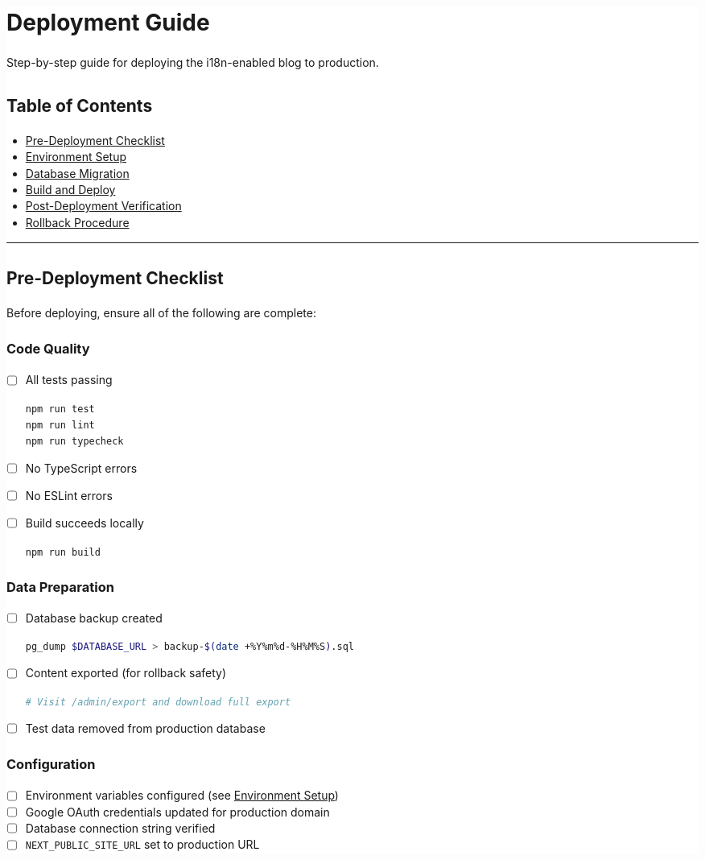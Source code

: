 # Deployment Guide

Step-by-step guide for deploying the i18n-enabled blog to production.

## Table of Contents

- [Pre-Deployment Checklist](#pre-deployment-checklist)
- [Environment Setup](#environment-setup)
- [Database Migration](#database-migration)
- [Build and Deploy](#build-and-deploy)
- [Post-Deployment Verification](#post-deployment-verification)
- [Rollback Procedure](#rollback-procedure)

---

## Pre-Deployment Checklist

Before deploying, ensure all of the following are complete:

### Code Quality

- [ ] All tests passing

  ```bash
  npm run test
  npm run lint
  npm run typecheck
  ```

- [ ] No TypeScript errors
- [ ] No ESLint errors
- [ ] Build succeeds locally
  ```bash
  npm run build
  ```

### Data Preparation

- [ ] Database backup created

  ```bash
  pg_dump $DATABASE_URL > backup-$(date +%Y%m%d-%H%M%S).sql
  ```

- [ ] Content exported (for rollback safety)

  ```bash
  # Visit /admin/export and download full export
  ```

- [ ] Test data removed from production database

### Configuration

- [ ] Environment variables configured (see [Environment Setup](#environment-setup))
- [ ] Google OAuth credentials updated for production domain
- [ ] Database connection string verified
- [ ] `NEXT_PUBLIC_SITE_URL` set to production URL
